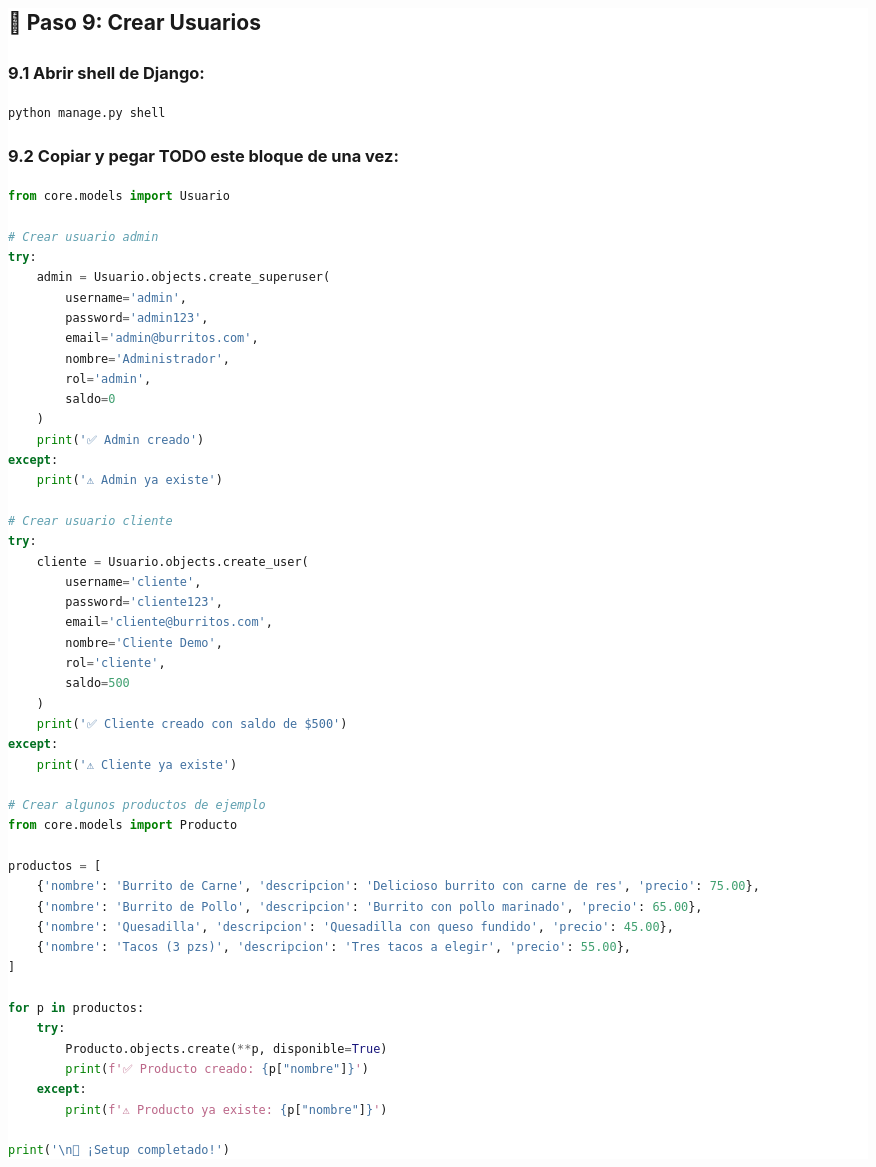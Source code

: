 
## 👤 Paso 9: Crear Usuarios

### 9.1 Abrir shell de Django:
```bash
python manage.py shell
```

### 9.2 Copiar y pegar TODO este bloque de una vez:
```python
from core.models import Usuario

# Crear usuario admin
try:
    admin = Usuario.objects.create_superuser(
        username='admin',
        password='admin123',
        email='admin@burritos.com',
        nombre='Administrador',
        rol='admin',
        saldo=0
    )
    print('✅ Admin creado')
except:
    print('⚠️ Admin ya existe')

# Crear usuario cliente
try:
    cliente = Usuario.objects.create_user(
        username='cliente',
        password='cliente123',
        email='cliente@burritos.com',
        nombre='Cliente Demo',
        rol='cliente',
        saldo=500
    )
    print('✅ Cliente creado con saldo de $500')
except:
    print('⚠️ Cliente ya existe')

# Crear algunos productos de ejemplo
from core.models import Producto

productos = [
    {'nombre': 'Burrito de Carne', 'descripcion': 'Delicioso burrito con carne de res', 'precio': 75.00},
    {'nombre': 'Burrito de Pollo', 'descripcion': 'Burrito con pollo marinado', 'precio': 65.00},
    {'nombre': 'Quesadilla', 'descripcion': 'Quesadilla con queso fundido', 'precio': 45.00},
    {'nombre': 'Tacos (3 pzs)', 'descripcion': 'Tres tacos a elegir', 'precio': 55.00},
]

for p in productos:
    try:
        Producto.objects.create(**p, disponible=True)
        print(f'✅ Producto creado: {p["nombre"]}')
    except:
        print(f'⚠️ Producto ya existe: {p["nombre"]}')

print('\n🎉 ¡Setup completado!')
```
